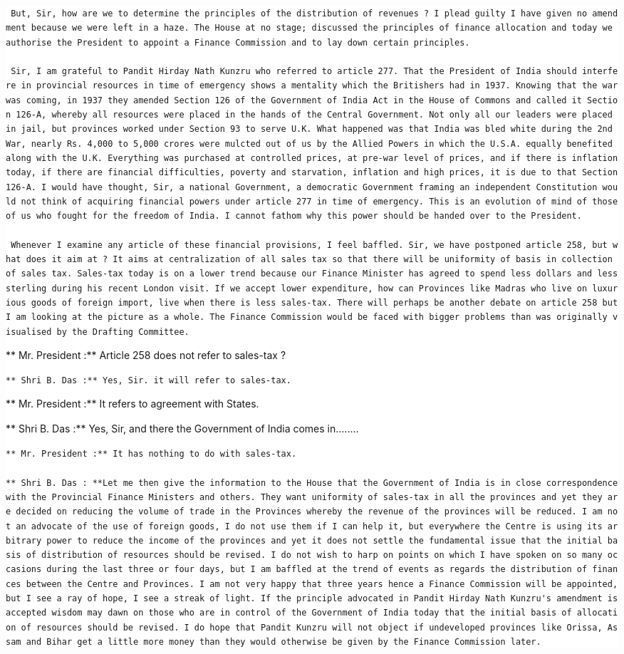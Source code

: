      But, Sir, how are we to determine the principles of the distribution of revenues ? I plead guilty I have given no amendment because we were left in a haze. The House at no stage; discussed the principles of finance allocation and today we authorise the President to appoint a Finance Commission and to lay down certain principles.

     Sir, I am grateful to Pandit Hirday Nath Kunzru who referred to article 277. That the President of India should interfere in provincial resources in time of emergency shows a mentality which the Britishers had in 1937. Knowing that the war was coming, in 1937 they amended Section 126 of the Government of India Act in the House of Commons and called it Section 126-A, whereby all resources were placed in the hands of the Central Government. Not only all our leaders were placed in jail, but provinces worked under Section 93 to serve U.K. What happened was that India was bled white during the 2nd War, nearly Rs. 4,000 to 5,000 crores were mulcted out of us by the Allied Powers in which the U.S.A. equally benefited along with the U.K. Everything was purchased at controlled prices, at pre-war level of prices, and if there is inflation today, if there are financial difficulties, poverty and starvation, inflation and high prices, it is due to that Section 126-A. I would have thought, Sir, a national Government, a democratic Government framing an independent Constitution would not think of acquiring financial powers under article 277 in time of emergency. This is an evolution of mind of those of us who fought for the freedom of India. I cannot fathom why this power should be handed over to the President.

     Whenever I examine any article of these financial provisions, I feel baffled. Sir, we have postponed article 258, but what does it aim at ? It aims at centralization of all sales tax so that there will be uniformity of basis in collection of sales tax. Sales-tax today is on a lower trend because our Finance Minister has agreed to spend less dollars and less sterling during his recent London visit. If we accept lower expenditure, how can Provinces like Madras who live on luxurious goods of foreign import, live when there is less sales-tax. There will perhaps be another debate on article 258 but I am looking at the picture as a whole. The Finance Commission would be faced with bigger problems than was originally visualised by the Drafting Committee.

   **  Mr. President :** Article 258 does not refer to sales-tax ?

    ** Shri B. Das :** Yes, Sir. it will refer to sales-tax.

  **   Mr. President :** It refers to agreement with States.

   **  Shri B. Das :** Yes, Sir, and there the Government of India comes in........

    ** Mr. President :** It has nothing to do with sales-tax.

    ** Shri B. Das : **Let me then give the information to the House that the Government of India is in close correspondence with the Provincial Finance Ministers and others. They want uniformity of sales-tax in all the provinces and yet they are decided on reducing the volume of trade in the Provinces whereby the revenue of the provinces will be reduced. I am not an advocate of the use of foreign goods, I do not use them if I can help it, but everywhere the Centre is using its arbitrary power to reduce the income of the provinces and yet it does not settle the fundamental issue that the initial basis of distribution of resources should be revised. I do not wish to harp on points on which I have spoken on so many occasions during the last three or four days, but I am baffled at the trend of events as regards the distribution of finances between the Centre and Provinces. I am not very happy that three years hence a Finance Commission will be appointed, but I see a ray of hope, I see a streak of light. If the principle advocated in Pandit Hirday Nath Kunzru's amendment is accepted wisdom may dawn on those who are in control of the Government of India today that the initial basis of allocation of resources should be revised. I do hope that Pandit Kunzru will not object if undeveloped provinces like Orissa, Assam and Bihar get a little more money than they would otherwise be given by the Finance Commission later.
